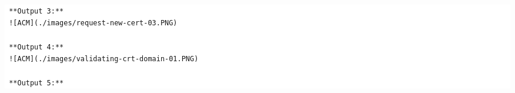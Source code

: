      **Output 3:**
     ![ACM](./images/request-new-cert-03.PNG)

     **Output 4:**
     ![ACM](./images/validating-crt-domain-01.PNG)

     **Output 5:**